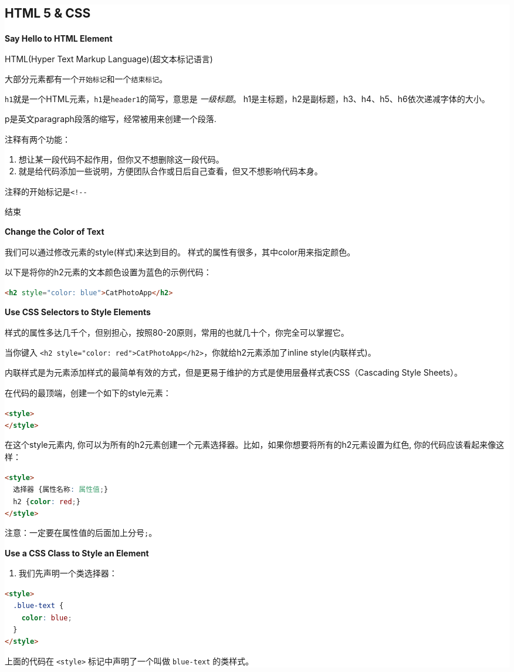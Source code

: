 ## HTML 5 & CSS

**Say Hello to HTML Element**

HTML(Hyper Text Markup Language)(超文本标记语言)

大部分元素都有一个`开始标记`和一个`结束标记`。

`h1`就是一个HTML元素，`h1`是`header1`的简写，意思是 *一级标题*。
h1是主标题，h2是副标题，h3、h4、h5、h6依次递减字体的大小。

p是英文paragraph段落的缩写，经常被用来创建一个段落.

注释有两个功能：

1. 想让某一段代码不起作用，但你又不想删除这一段代码。
2. 就是给代码添加一些说明，方便团队合作或日后自己查看，但又不想影响代码本身。

注释的开始标记是`<!--`

结束

**Change the Color of Text**

我们可以通过修改元素的style(样式)来达到目的。
样式的属性有很多，其中color用来指定颜色。

以下是将你的h2元素的文本颜色设置为蓝色的示例代码：

``` html
<h2 style="color: blue">CatPhotoApp</h2>
```

**Use CSS Selectors to Style Elements**

样式的属性多达几千个，但别担心，按照80-20原则，常用的也就几十个，你完全可以掌握它。

当你键入 `<h2 style="color: red">CatPhotoApp</h2>`，你就给h2元素添加了inline style(内联样式)。

内联样式是为元素添加样式的最简单有效的方式，但是更易于维护的方式是使用层叠样式表CSS（Cascading Style Sheets）。

在代码的最顶端，创建一个如下的style元素：
``` html
<style>
</style>
```
在这个style元素内, 你可以为所有的h2元素创建一个元素选择器。比如，如果你想要将所有的h2元素设置为红色, 你的代码应该看起来像这样：

``` html
<style>
  选择器 {属性名称: 属性值;}
  h2 {color: red;}
</style>
```
注意：一定要在属性值的后面加上分号`;`。

**Use a CSS Class to Style an Element**

1. 我们先声明一个类选择器：
  ``` html
  <style>
    .blue-text {
      color: blue;
    }
  </style>
  ```
  上面的代码在 `<style>` 标记中声明了一个叫做 `blue-text` 的类样式。
